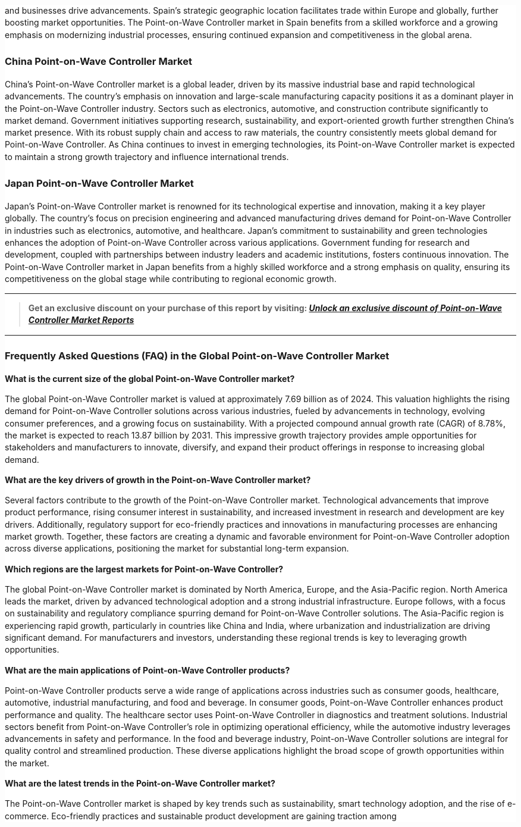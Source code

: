 and businesses drive advancements. Spain&rsquo;s strategic geographic location facilitates trade within Europe and globally, further boosting market opportunities. The Point-on-Wave Controller market in Spain benefits from a skilled workforce and a growing emphasis on modernizing industrial processes, ensuring continued expansion and competitiveness in the global arena.</p><h3>China Point-on-Wave Controller Market</h3><p>China&rsquo;s Point-on-Wave Controller market is a global leader, driven by its massive industrial base and rapid technological advancements. The country&rsquo;s emphasis on innovation and large-scale manufacturing capacity positions it as a dominant player in the Point-on-Wave Controller industry. Sectors such as electronics, automotive, and construction contribute significantly to market demand. Government initiatives supporting research, sustainability, and export-oriented growth further strengthen China&rsquo;s market presence. With its robust supply chain and access to raw materials, the country consistently meets global demand for Point-on-Wave Controller. As China continues to invest in emerging technologies, its Point-on-Wave Controller market is expected to maintain a strong growth trajectory and influence international trends.</p><h3>Japan Point-on-Wave Controller Market</h3><p>Japan&rsquo;s Point-on-Wave Controller market is renowned for its technological expertise and innovation, making it a key player globally. The country&rsquo;s focus on precision engineering and advanced manufacturing drives demand for Point-on-Wave Controller in industries such as electronics, automotive, and healthcare. Japan&rsquo;s commitment to sustainability and green technologies enhances the adoption of Point-on-Wave Controller across various applications. Government funding for research and development, coupled with partnerships between industry leaders and academic institutions, fosters continuous innovation. The Point-on-Wave Controller market in Japan benefits from a highly skilled workforce and a strong emphasis on quality, ensuring its competitiveness on the global stage while contributing to regional economic growth.</p><hr /><blockquote><p><strong>Get an exclusive discount on your purchase of this report by visiting: <em><a href="://marketresearchpulse.com/ask-for-discount/91730?utm_source=Github&amp;utm_medium=0115">Unlock an exclusive discount of Point-on-Wave Controller Market Reports</a></em>&nbsp;</strong></p></blockquote><hr /><h3>Frequently Asked Questions (FAQ) in the Global Point-on-Wave Controller Market</h3><p><strong>What is the current size of the global Point-on-Wave Controller market?</strong></p><p>The global Point-on-Wave Controller market is valued at approximately 7.69 billion as of 2024. This valuation highlights the rising demand for Point-on-Wave Controller solutions across various industries, fueled by advancements in technology, evolving consumer preferences, and a growing focus on sustainability. With a projected compound annual growth rate (CAGR) of 8.78%, the market is expected to reach 13.87 billion by 2031. This impressive growth trajectory provides ample opportunities for stakeholders and manufacturers to innovate, diversify, and expand their product offerings in response to increasing global demand.</p><p><strong>What are the key drivers of growth in the Point-on-Wave Controller market?</strong></p><p>Several factors contribute to the growth of the Point-on-Wave Controller market. Technological advancements that improve product performance, rising consumer interest in sustainability, and increased investment in research and development are key drivers. Additionally, regulatory support for eco-friendly practices and innovations in manufacturing processes are enhancing market growth. Together, these factors are creating a dynamic and favorable environment for Point-on-Wave Controller adoption across diverse applications, positioning the market for substantial long-term expansion.</p><p><strong>Which regions are the largest markets for Point-on-Wave Controller?</strong></p><p>The global Point-on-Wave Controller market is dominated by North America, Europe, and the Asia-Pacific region. North America leads the market, driven by advanced technological adoption and a strong industrial infrastructure. Europe follows, with a focus on sustainability and regulatory compliance spurring demand for Point-on-Wave Controller solutions. The Asia-Pacific region is experiencing rapid growth, particularly in countries like China and India, where urbanization and industrialization are driving significant demand. For manufacturers and investors, understanding these regional trends is key to leveraging growth opportunities.</p><p><strong>What are the main applications of Point-on-Wave Controller products?</strong></p><p>Point-on-Wave Controller products serve a wide range of applications across industries such as consumer goods, healthcare, automotive, industrial manufacturing, and food and beverage. In consumer goods, Point-on-Wave Controller enhances product performance and quality. The healthcare sector uses Point-on-Wave Controller in diagnostics and treatment solutions. Industrial sectors benefit from Point-on-Wave Controller&rsquo;s role in optimizing operational efficiency, while the automotive industry leverages advancements in safety and performance. In the food and beverage industry, Point-on-Wave Controller solutions are integral for quality control and streamlined production. These diverse applications highlight the broad scope of growth opportunities within the market.</p><p><strong>What are the latest trends in the Point-on-Wave Controller market?</strong></p><p>The Point-on-Wave Controller market is shaped by key trends such as sustainability, smart technology adoption, and the rise of e-commerce. Eco-friendly practices and sustainable product development are gaining traction among